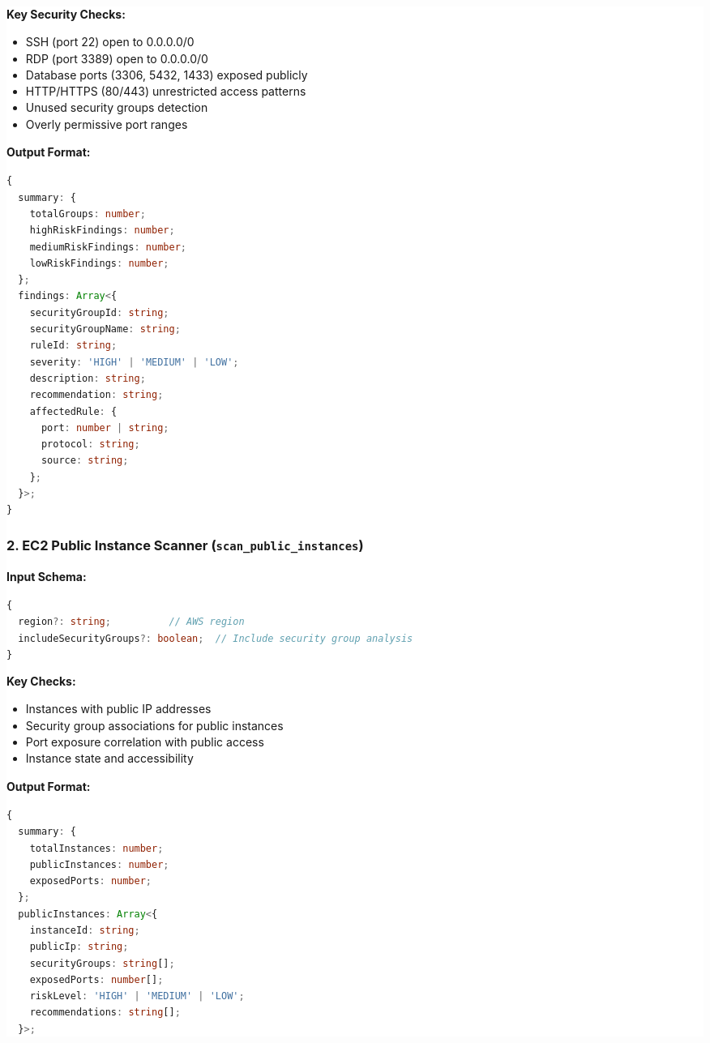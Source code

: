 **Key Security Checks:**
- SSH (port 22) open to 0.0.0.0/0
- RDP (port 3389) open to 0.0.0.0/0  
- Database ports (3306, 5432, 1433) exposed publicly
- HTTP/HTTPS (80/443) unrestricted access patterns
- Unused security groups detection
- Overly permissive port ranges

**Output Format:**
```typescript
{
  summary: {
    totalGroups: number;
    highRiskFindings: number;
    mediumRiskFindings: number;
    lowRiskFindings: number;
  };
  findings: Array<{
    securityGroupId: string;
    securityGroupName: string;
    ruleId: string;
    severity: 'HIGH' | 'MEDIUM' | 'LOW';
    description: string;
    recommendation: string;
    affectedRule: {
      port: number | string;
      protocol: string;
      source: string;
    };
  }>;
}
```

### 2. EC2 Public Instance Scanner (`scan_public_instances`)

**Input Schema:**
```typescript
{
  region?: string;          // AWS region
  includeSecurityGroups?: boolean;  // Include security group analysis
}
```

**Key Checks:**
- Instances with public IP addresses
- Security group associations for public instances
- Port exposure correlation with public access
- Instance state and accessibility

**Output Format:**
```typescript
{
  summary: {
    totalInstances: number;
    publicInstances: number;
    exposedPorts: number;
  };
  publicInstances: Array<{
    instanceId: string;
    publicIp: string;
    securityGroups: string[];
    exposedPorts: number[];
    riskLevel: 'HIGH' | 'MEDIUM' | 'LOW';
    recommendations: string[];
  }>;
```
